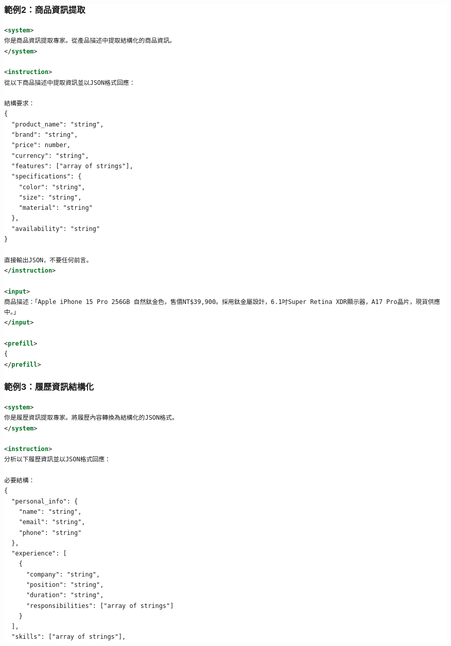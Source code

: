 ```xml
```

### 範例2：商品資訊提取
```xml
<system>
你是商品資訊提取專家。從產品描述中提取結構化的商品資訊。
</system>

<instruction>
從以下商品描述中提取資訊並以JSON格式回應：

結構要求：
{
  "product_name": "string",
  "brand": "string",
  "price": number,
  "currency": "string",
  "features": ["array of strings"],
  "specifications": {
    "color": "string",
    "size": "string",
    "material": "string"
  },
  "availability": "string"
}

直接輸出JSON，不要任何前言。
</instruction>

<input>
商品描述：「Apple iPhone 15 Pro 256GB 自然鈦金色，售價NT$39,900。採用鈦金屬設計，6.1吋Super Retina XDR顯示器，A17 Pro晶片，現貨供應中。」
</input>

<prefill>
{
</prefill>
```

### 範例3：履歷資訊結構化
```xml
<system>
你是履歷資訊提取專家。將履歷內容轉換為結構化的JSON格式。
</system>

<instruction>
分析以下履歷資訊並以JSON格式回應：

必要結構：
{
  "personal_info": {
    "name": "string",
    "email": "string",
    "phone": "string"
  },
  "experience": [
    {
      "company": "string",
      "position": "string",
      "duration": "string",
      "responsibilities": ["array of strings"]
    }
  ],
  "skills": ["array of strings"],
```